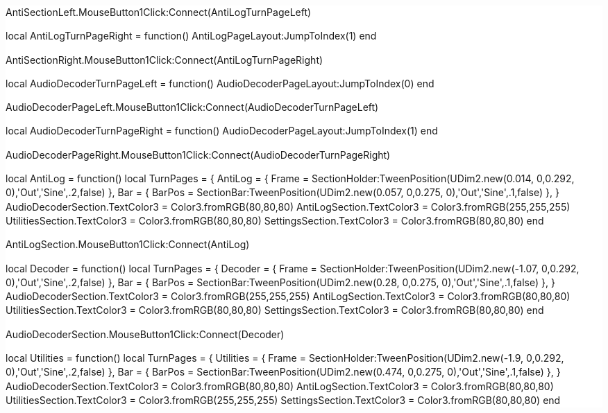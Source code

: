 AntiSectionLeft.MouseButton1Click:Connect(AntiLogTurnPageLeft)

local AntiLogTurnPageRight = function()
    AntiLogPageLayout:JumpToIndex(1)
end

AntiSectionRight.MouseButton1Click:Connect(AntiLogTurnPageRight)

local AudioDecoderTurnPageLeft = function()
    AudioDecoderPageLayout:JumpToIndex(0)
end

AudioDecoderPageLeft.MouseButton1Click:Connect(AudioDecoderTurnPageLeft)

local AudioDecoderTurnPageRight = function()
    AudioDecoderPageLayout:JumpToIndex(1)
end

AudioDecoderPageRight.MouseButton1Click:Connect(AudioDecoderTurnPageRight)

local AntiLog = function()
    local TurnPages = {
        AntiLog = {
            Frame = SectionHolder:TweenPosition(UDim2.new(0.014, 0,0.292, 0),'Out','Sine',.2,false)
        },
        Bar = {
            BarPos = SectionBar:TweenPosition(UDim2.new(0.057, 0,0.275, 0),'Out','Sine',.1,false)
        },
    }
    AudioDecoderSection.TextColor3 = Color3.fromRGB(80,80,80)
    AntiLogSection.TextColor3 = Color3.fromRGB(255,255,255)
    UtilitiesSection.TextColor3 = Color3.fromRGB(80,80,80)
    SettingsSection.TextColor3 = Color3.fromRGB(80,80,80)
end

AntiLogSection.MouseButton1Click:Connect(AntiLog)

local Decoder = function()
    local TurnPages = {
        Decoder = {
            Frame = SectionHolder:TweenPosition(UDim2.new(-1.07, 0,0.292, 0),'Out','Sine',.2,false)
        },
        Bar = {
            BarPos = SectionBar:TweenPosition(UDim2.new(0.28, 0,0.275, 0),'Out','Sine',.1,false)
        },
    }
    AudioDecoderSection.TextColor3 = Color3.fromRGB(255,255,255)
    AntiLogSection.TextColor3 = Color3.fromRGB(80,80,80)
    UtilitiesSection.TextColor3 = Color3.fromRGB(80,80,80)
    SettingsSection.TextColor3 = Color3.fromRGB(80,80,80)
end

AudioDecoderSection.MouseButton1Click:Connect(Decoder)

local Utilities = function()
    local TurnPages = {
        Utilities = {
            Frame = SectionHolder:TweenPosition(UDim2.new(-1.9, 0,0.292, 0),'Out','Sine',.2,false)
        },
        Bar = {
            BarPos = SectionBar:TweenPosition(UDim2.new(0.474, 0,0.275, 0),'Out','Sine',.1,false)
        },
    }
    AudioDecoderSection.TextColor3 = Color3.fromRGB(80,80,80)
    AntiLogSection.TextColor3 = Color3.fromRGB(80,80,80)
    UtilitiesSection.TextColor3 = Color3.fromRGB(255,255,255)
    SettingsSection.TextColor3 = Color3.fromRGB(80,80,80)
end
